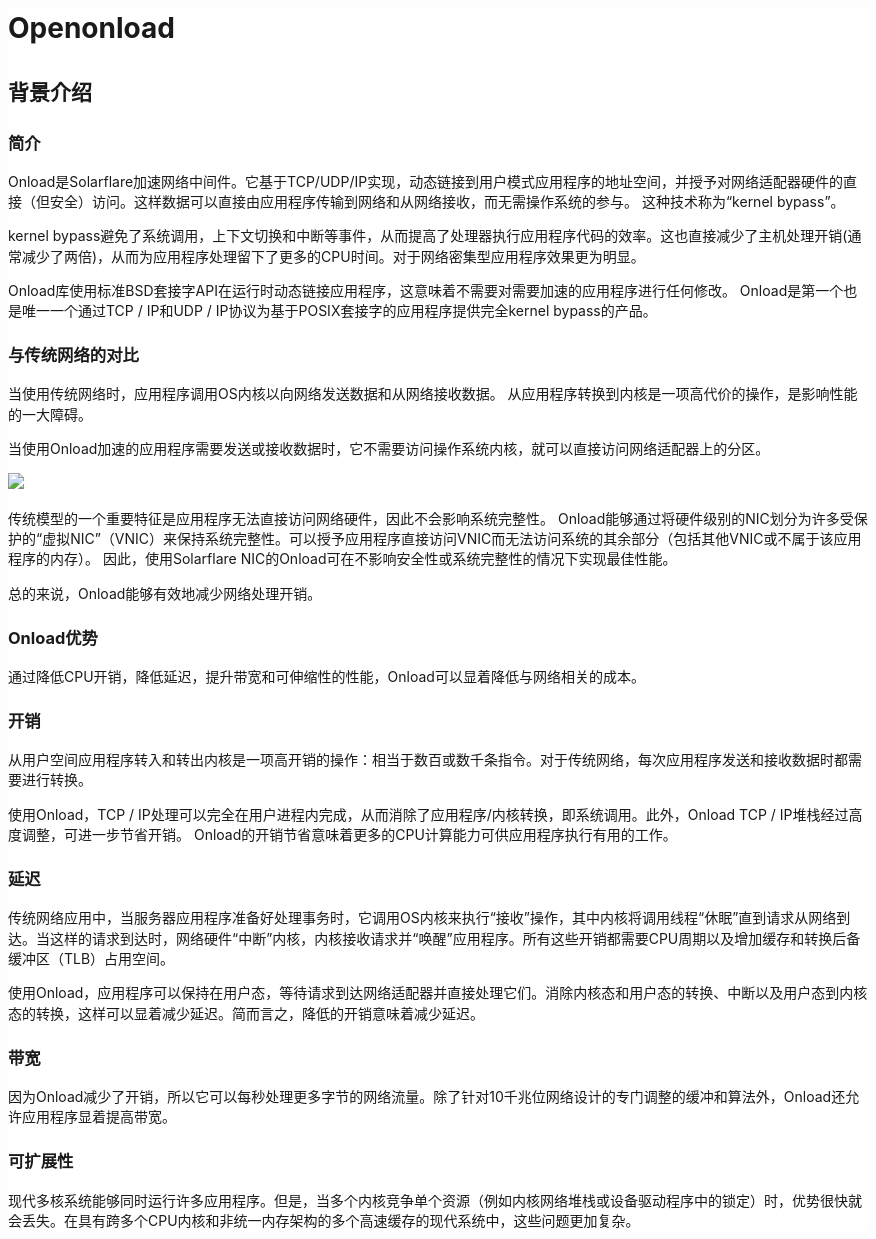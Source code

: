 # Openonload

## 背景介绍

### 简介

Onload是Solarflare加速网络中间件。它基于TCP/UDP/IP实现，动态链接到用户模式应用程序的地址空间，并授予对网络适配器硬件的直接（但安全）访问。这样数据可以直接由应用程序传输到网络和从网络接收，而无需操作系统的参与。 这种技术称为“kernel bypass”。

kernel bypass避免了系统调用，上下文切换和中断等事件，从而提高了处理器执行应用程序代码的效率。这也直接减少了主机处理开销\(通常减少了两倍\)，从而为应用程序处理留下了更多的CPU时间。对于网络密集型应用程序效果更为明显。

Onload库使用标准BSD套接字API在运行时动态链接应用程序，这意味着不需要对需要加速的应用程序进行任何修改。 Onload是第一个也是唯一一个通过TCP / IP和UDP / IP协议为基于POSIX套接字的应用程序提供完全kernel bypass的产品。

### 与传统网络的对比

当使用传统网络时，应用程序调用OS内核以向网络发送数据和从网络接收数据。 从应用程序转换到内核是一项高代价的操作，是影响性能的一大障碍。

当使用Onload加速的应用程序需要发送或接收数据时，它不需要访问操作系统内核，就可以直接访问网络适配器上的分区。

![](.gitbook/assets/image.png)

传统模型的一个重要特征是应用程序无法直接访问网络硬件，因此不会影响系统完整性。 Onload能够通过将硬件级别的NIC划分为许多受保护的“虚拟NIC”（VNIC）来保持系统完整性。可以授予应用程序直接访问VNIC而无法访问系统的其余部分（包括其他VNIC或不属于该应用程序的内存）。 因此，使用Solarflare NIC的Onload可在不影响安全性或系统完整性的情况下实现最佳性能。

总的来说，Onload能够有效地减少网络处理开销。

### Onload优势

通过降低CPU开销，降低延迟，提升带宽和可伸缩性的性能，Onload可以显着降低与网络相关的成本。

### 开销

从用户空间应用程序转入和转出内核是一项高开销的操作：相当于数百或数千条指令。对于传统网络，每次应用程序发送和接收数据时都需要进行转换。

使用Onload，TCP / IP处理可以完全在用户进程内完成，从而消除了应用程序/内核转换，即系统调用。此外，Onload TCP / IP堆栈经过高度调整，可进一步节省开销。 Onload的开销节省意味着更多的CPU计算能力可供应用程序执行有用的工作。

### 延迟

传统网络应用中，当服务器应用程序准备好处理事务时，它调用OS内核来执行“接收”操作，其中内核将调用线程“休眠”直到请求从网络到达。当这样的请求到达时，网络硬件“中断”内核，内核接收请求并“唤醒”应用程序。所有这些开销都需要CPU周期以及增加缓存和转换后备缓冲区（TLB）占用空间。

使用Onload，应用程序可以保持在用户态，等待请求到达网络适配器并直接处理它们。消除内核态和用户态的转换、中断以及用户态到内核态的转换，这样可以显着减少延迟。简而言之，降低的开销意味着减少延迟。

### 带宽 

因为Onload减少了开销，所以它可以每秒处理更多字节的网络流量。除了针对10千兆位网络设计的专门调整的缓冲和算法外，Onload还允许应用程序显着提高带宽。

### 可扩展性

现代多核系统能够同时运行许多应用程序。但是，当多个内核竞争单个资源（例如内核网络堆栈或设备驱动程序中的锁定）时，优势很快就会丢失。在具有跨多个CPU内核和非统一内存架构的多个高速缓存的现代系统中，这些问题更加复杂。

